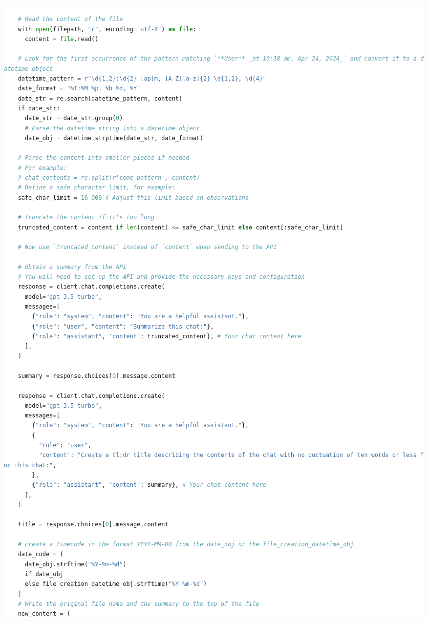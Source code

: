 ```py

    # Read the content of the file
    with open(filepath, "r", encoding="utf-8") as file:
      content = file.read()

    # Look for the first occurrence of the pattern matching `**User** _at 10:18 am, Apr 24, 2024_` and convert it to a datetime object
    datetime_pattern = r"\d{1,2}:\d{2} [ap]m, [A-Z][a-z]{2} \d{1,2}, \d{4}"
    date_format = "%I:%M %p, %b %d, %Y"
    date_str = re.search(datetime_pattern, content)
    if date_str:
      date_str = date_str.group(0)
      # Parse the datetime string into a datetime object
      date_obj = datetime.strptime(date_str, date_format)

    # Parse the content into smaller pieces if needed
    # For example:
    # chat_contents = re.split(r'some_pattern', content)
    # Define a safe character limit, for example:
    safe_char_limit = 16_000 # Adjust this limit based on observations

    # Truncate the content if it's too long
    truncated_content = content if len(content) <= safe_char_limit else content[:safe_char_limit]

    # Now use `truncated_content` instead of `content` when sending to the API

    # Obtain a summary from the API
    # You will need to set up the API and provide the necessary keys and configuration
    response = client.chat.completions.create(
      model="gpt-3.5-turbo",
      messages=[
        {"role": "system", "content": "You are a helpful assistant."},
        {"role": "user", "content": "Summarize this chat:"},
        {"role": "assistant", "content": truncated_content}, # Your chat content here
      ],
    )

    summary = response.choices[0].message.content

    response = client.chat.completions.create(
      model="gpt-3.5-turbo",
      messages=[
        {"role": "system", "content": "You are a helpful assistant."},
        {
          "role": "user",
          "content": "Create a tl;dr title describing the contents of the chat with no puctuation of ten words or less for this chat:",
        },
        {"role": "assistant", "content": summary}, # Your chat content here
      ],
    )

    title = response.choices[0].message.content

    # create a timecode in the format YYYY-MM-DD from the date_obj or the file_creation_datetime_obj
    date_code = (
      date_obj.strftime("%Y-%m-%d")
      if date_obj
      else file_creation_datetime_obj.strftime("%Y-%m-%d")
    )
    # Write the original file name and the summary to the top of the file
    new_content = (
```